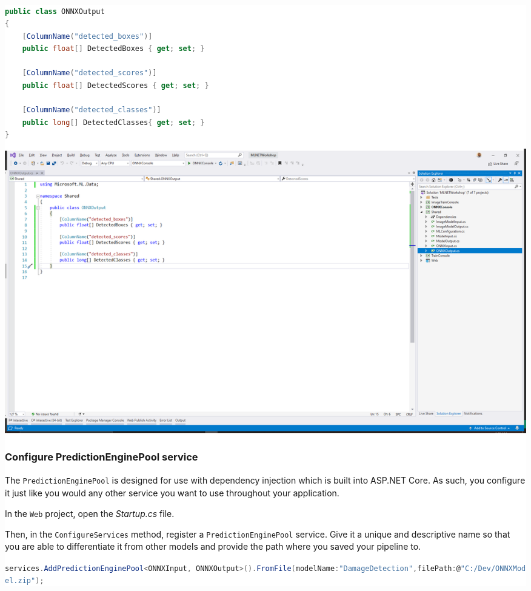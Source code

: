 ```csharp
public class ONNXOutput
{
    [ColumnName("detected_boxes")]
    public float[] DetectedBoxes { get; set; }

    [ColumnName("detected_scores")]
    public float[] DetectedScores { get; set; }

    [ColumnName("detected_classes")]
    public long[] DetectedClasses{ get; set; }
}
```

![Define ML.NET ONNX scoring pipeline output schema](./media/onnx-model-output.png)

### Configure PredictionEnginePool service

The `PredictionEnginePool` is designed for use with dependency injection which is built into ASP.NET Core. As such, you configure it just like you would any other service you want to use throughout your application.

In the `Web` project, open the *Startup.cs* file.

Then, in the `ConfigureServices` method, register a `PredictionEnginePool` service. Give it a unique and descriptive name so that you are able to differentiate it from other models and provide the path where you saved your pipeline to.

```csharp
services.AddPredictionEnginePool<ONNXInput, ONNXOutput>().FromFile(modelName:"DamageDetection",filePath:@"C:/Dev/ONNXModel.zip");
```
